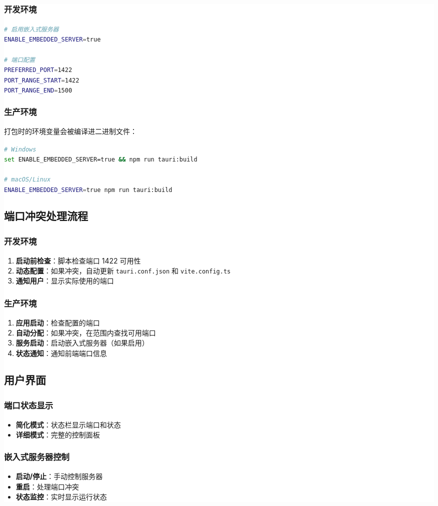 ### 开发环境

```bash
# 启用嵌入式服务器
ENABLE_EMBEDDED_SERVER=true

# 端口配置
PREFERRED_PORT=1422
PORT_RANGE_START=1422
PORT_RANGE_END=1500
```

### 生产环境

打包时的环境变量会被编译进二进制文件：

```bash
# Windows
set ENABLE_EMBEDDED_SERVER=true && npm run tauri:build

# macOS/Linux
ENABLE_EMBEDDED_SERVER=true npm run tauri:build
```

## 端口冲突处理流程

### 开发环境

1. **启动前检查**：脚本检查端口 1422 可用性
2. **动态配置**：如果冲突，自动更新 `tauri.conf.json` 和 `vite.config.ts`
3. **通知用户**：显示实际使用的端口

### 生产环境

1. **应用启动**：检查配置的端口
2. **自动分配**：如果冲突，在范围内查找可用端口
3. **服务启动**：启动嵌入式服务器（如果启用）
4. **状态通知**：通知前端端口信息

## 用户界面

### 端口状态显示

- **简化模式**：状态栏显示端口和状态
- **详细模式**：完整的控制面板

### 嵌入式服务器控制

- **启动/停止**：手动控制服务器
- **重启**：处理端口冲突
- **状态监控**：实时显示运行状态
